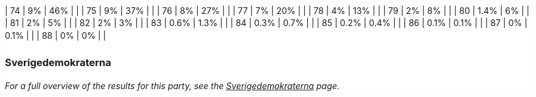 | 74 | 9% | 46% |  |
| 75 | 9% | 37% |  |
| 76 | 8% | 27% |  |
| 77 | 7% | 20% |  |
| 78 | 4% | 13% |  |
| 79 | 2% | 8% |  |
| 80 | 1.4% | 6% |  |
| 81 | 2% | 5% |  |
| 82 | 2% | 3% |  |
| 83 | 0.6% | 1.3% |  |
| 84 | 0.3% | 0.7% |  |
| 85 | 0.2% | 0.4% |  |
| 86 | 0.1% | 0.1% |  |
| 87 | 0% | 0.1% |  |
| 88 | 0% | 0% |  |

### Sverigedemokraterna

*For a full overview of the results for this party, see the [Sverigedemokraterna](party-sverigedemokraterna.html) page.*
